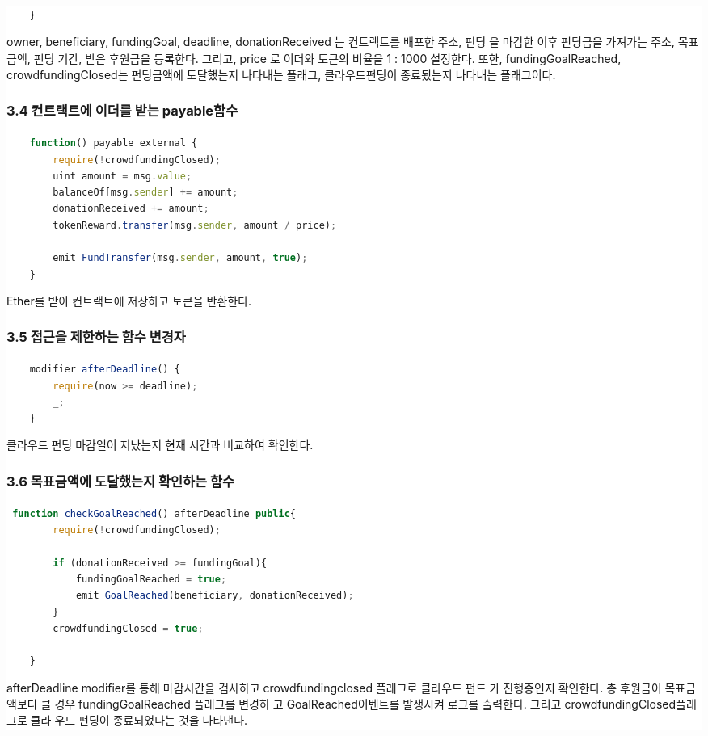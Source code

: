 ```jsx
    }

```

owner, beneficiary, fundingGoal, deadline, donationReceived 는 컨트랙트를 배포한 주소, 펀딩 을 마감한 이후 펀딩금을 가져가는 주소, 목표금액, 펀딩 기간, 받은 후원금을 등록한다. 그리고, price 로 이더와 토큰의 비율을 1 : 1000 설정한다. 또한, fundingGoalReached, crowdfundingClosed는 펀딩금액에 도달했는지 나타내는 플래그, 클라우드펀딩이 종료됬는지 나타내는 플래그이다.

### 3.4 컨트랙트에 이더를 받는 payable함수

```jsx
    function() payable external {
        require(!crowdfundingClosed); 
        uint amount = msg.value;
        balanceOf[msg.sender] += amount;
        donationReceived += amount;
        tokenReward.transfer(msg.sender, amount / price);
        
        emit FundTransfer(msg.sender, amount, true);
    }

```

Ether를 받아 컨트랙트에 저장하고 토큰을 반환한다.

### 3.5 접근을 제한하는 함수 변경자

```jsx
    modifier afterDeadline() {
        require(now >= deadline);
        _;
    }
```

클라우드 펀딩 마감일이 지났는지 현재 시간과 비교하여 확인한다.

### 3.6 목표금액에 도달했는지 확인하는 함수

```jsx
 function checkGoalReached() afterDeadline public{
        require(!crowdfundingClosed);
        
        if (donationReceived >= fundingGoal){
            fundingGoalReached = true;
            emit GoalReached(beneficiary, donationReceived);
        }
        crowdfundingClosed = true;

    }
```

afterDeadline modifier를 통해 마감시간을 검사하고 crowdfundingclosed 플래그로 클라우드 펀드 가 진행중인지 확인한다. 총 후원금이 목표금액보다 클 경우 fundingGoalReached 플래그를 변경하 고 GoalReached이벤트를 발생시켜 로그를 출력한다. 그리고 crowdfundingClosed플래그로 클라 우드 펀딩이 종료되었다는 것을 나타낸다.
